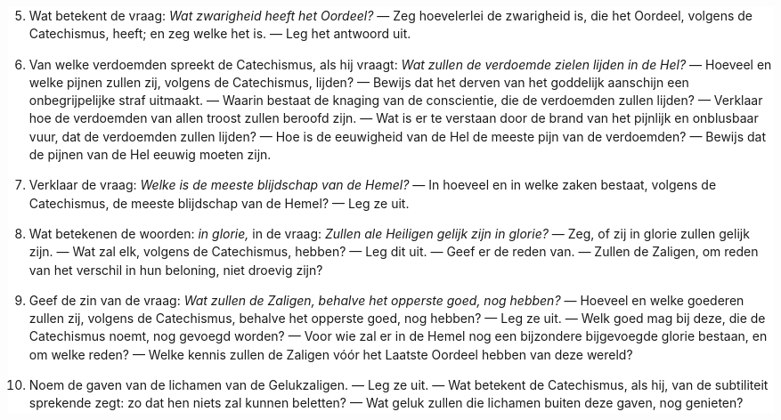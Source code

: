 5. Wat betekent de vraag: *Wat zwarigheid heeft het Oordeel?* — Zeg hoevelerlei de zwarigheid is, die het Oordeel, volgens de Catechismus, heeft; en zeg welke het is. — Leg het antwoord uit.

6. Van welke verdoemden spreekt de Catechismus, als hij vraagt: *Wat zullen de verdoemde zielen lijden in de Hel?* — Hoeveel en welke pijnen zullen zij, volgens de Catechismus, lijden? — Bewijs dat het derven van het goddelijk aanschijn een onbegrijpelijke straf uitmaakt. — Waarin bestaat de knaging van de conscientie, die de verdoemden zullen lijden? — Verklaar hoe de verdoemden van allen troost zullen beroofd zijn. — Wat is er te verstaan door de brand van het pijnlijk en onblusbaar vuur, dat de verdoemden zullen lijden? — Hoe is de eeuwigheid van de Hel de meeste pijn van de verdoemden? — Bewijs dat de pijnen van de Hel eeuwig moeten zijn.

7. Verklaar de vraag: *Welke is de meeste blijdschap van de Hemel?* — In hoeveel en in welke zaken bestaat, volgens de Catechismus, de meeste blijdschap van de Hemel? — Leg ze uit.

8. Wat betekenen de woorden: *in glorie,* in de vraag: *Zullen ale Heiligen gelijk zijn in glorie?* — Zeg, of zij in glorie zullen gelijk zijn. — Wat zal elk, volgens de Catechismus, hebben? — Leg dit uit. — Geef er de reden van. — Zullen de Zaligen, om reden van het verschil in hun beloning, niet droevig zijn?

9. Geef de zin van de vraag: *Wat zullen de Zaligen, behalve het opperste goed, nog hebben?* — Hoeveel en welke goederen zullen zij, volgens de Catechismus, behalve het opperste goed, nog hebben? — Leg ze uit. — Welk goed mag bij deze, die de Catechismus noemt, nog gevoegd worden? — Voor wie zal er in de Hemel nog een bijzondere bijgevoegde glorie bestaan, en om welke reden? — Welke kennis zullen de Zaligen vóór het Laatste Oordeel hebben van deze wereld?

10. Noem de gaven van de lichamen van de Gelukzaligen. — Leg ze uit. — Wat betekent de Catechismus, als hij, van de subtiliteit sprekende zegt: zo dat hen niets zal kunnen beletten? — Wat geluk zullen die lichamen buiten deze gaven, nog genieten?

